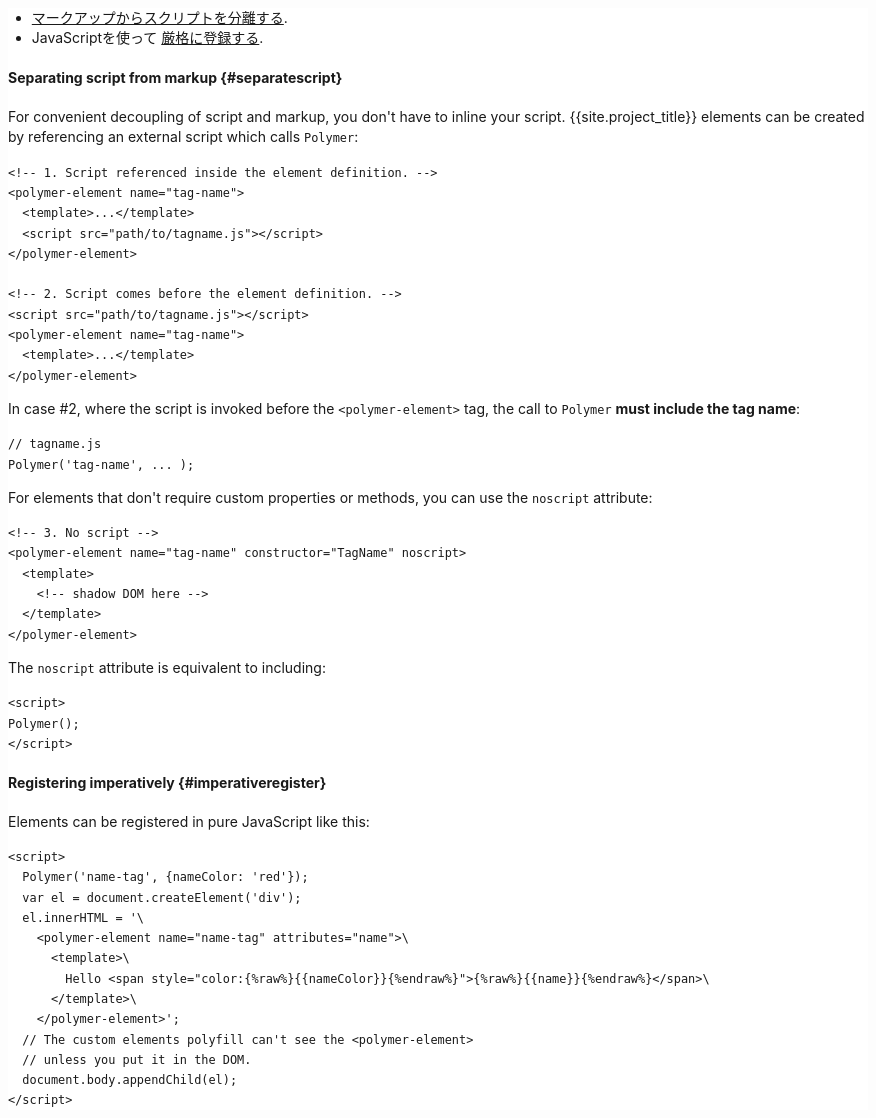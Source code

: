 -   [マークアップからスクリプトを分離する](#separatescript).
-   JavaScriptを使って [厳格に登録する](#imperativeregister).

#### Separating script from markup {#separatescript}

For convenient decoupling of script and markup, you don't have to inline your script.
{{site.project_title}} elements can be created by referencing an external script
which calls `Polymer`:

    <!-- 1. Script referenced inside the element definition. -->
    <polymer-element name="tag-name">
      <template>...</template>
      <script src="path/to/tagname.js"></script>
    </polymer-element>

    <!-- 2. Script comes before the element definition. -->
    <script src="path/to/tagname.js"></script>
    <polymer-element name="tag-name">
      <template>...</template>
    </polymer-element>

In case #2, where the script is invoked before the `<polymer-element>` tag,
the call to `Polymer` **must include the tag name**:

    // tagname.js
    Polymer('tag-name', ... );

For elements that don't require custom properties or methods, you can
use the `noscript` attribute:

    <!-- 3. No script -->
    <polymer-element name="tag-name" constructor="TagName" noscript>
      <template>
        <!-- shadow DOM here -->
      </template>
    </polymer-element>

The `noscript` attribute is equivalent to including:

    <script>
    Polymer();
    </script>

#### Registering imperatively {#imperativeregister}

Elements can be registered in pure JavaScript like this:

    <script>
      Polymer('name-tag', {nameColor: 'red'});
      var el = document.createElement('div');
      el.innerHTML = '\
        <polymer-element name="name-tag" attributes="name">\
          <template>\
            Hello <span style="color:{%raw%}{{nameColor}}{%endraw%}">{%raw%}{{name}}{%endraw%}</span>\
          </template>\
        </polymer-element>';
      // The custom elements polyfill can't see the <polymer-element>
      // unless you put it in the DOM.
      document.body.appendChild(el);
    </script>
